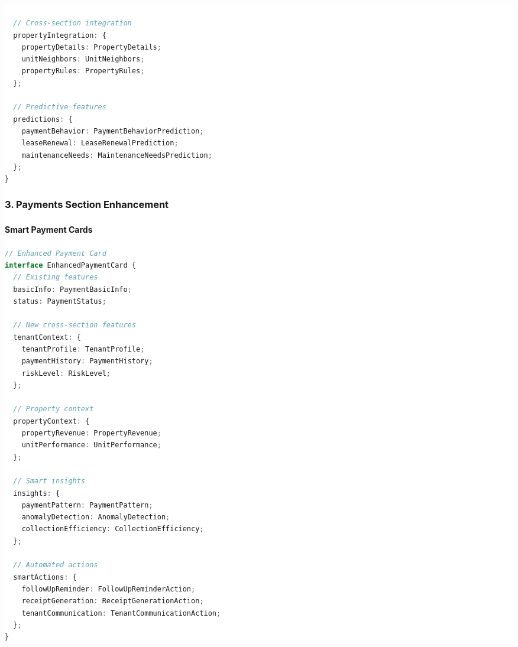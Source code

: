 ```typescript
  
  // Cross-section integration
  propertyIntegration: {
    propertyDetails: PropertyDetails;
    unitNeighbors: UnitNeighbors;
    propertyRules: PropertyRules;
  };
  
  // Predictive features
  predictions: {
    paymentBehavior: PaymentBehaviorPrediction;
    leaseRenewal: LeaseRenewalPrediction;
    maintenanceNeeds: MaintenanceNeedsPrediction;
  };
}
```

### 3. Payments Section Enhancement

#### Smart Payment Cards
```typescript
// Enhanced Payment Card
interface EnhancedPaymentCard {
  // Existing features
  basicInfo: PaymentBasicInfo;
  status: PaymentStatus;
  
  // New cross-section features
  tenantContext: {
    tenantProfile: TenantProfile;
    paymentHistory: PaymentHistory;
    riskLevel: RiskLevel;
  };
  
  // Property context
  propertyContext: {
    propertyRevenue: PropertyRevenue;
    unitPerformance: UnitPerformance;
  };
  
  // Smart insights
  insights: {
    paymentPattern: PaymentPattern;
    anomalyDetection: AnomalyDetection;
    collectionEfficiency: CollectionEfficiency;
  };
  
  // Automated actions
  smartActions: {
    followUpReminder: FollowUpReminderAction;
    receiptGeneration: ReceiptGenerationAction;
    tenantCommunication: TenantCommunicationAction;
  };
}
```

